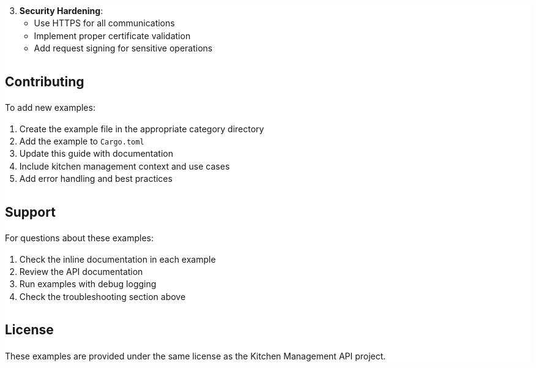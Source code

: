 3. **Security Hardening**:
   - Use HTTPS for all communications
   - Implement proper certificate validation
   - Add request signing for sensitive operations

## Contributing

To add new examples:

1. Create the example file in the appropriate category directory
2. Add the example to `Cargo.toml`
3. Update this guide with documentation
4. Include kitchen management context and use cases
5. Add error handling and best practices

## Support

For questions about these examples:

1. Check the inline documentation in each example
2. Review the API documentation
3. Run examples with debug logging
4. Check the troubleshooting section above

## License

These examples are provided under the same license as the Kitchen Management API project.